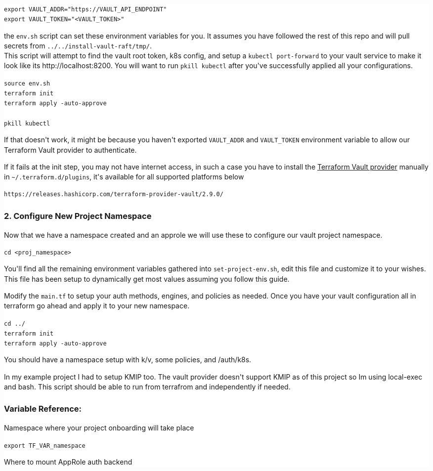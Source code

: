     export VAULT_ADDR="https://VAULT_API_ENDPOINT"
    export VAULT_TOKEN="<VAULT_TOKEN>"

the `env.sh` script can set these environment variables for you.  It assumes you have followed the rest of this repo and will pull secrets from `../../install-vault-raft/tmp/`.  
This script will attempt to find the vault root token, k8s config, and setup a `kubectl port-forward` to your vault service to make it look like its http://localhost:8200.  You will want to run `pkill kubectl` after you've successfully applied all your configurations.
```
source env.sh
terraform init
terraform apply -auto-approve

pkill kubectl
```

If that doesn't work, it might be because you haven't exported `VAULT_ADDR` and `VAULT_TOKEN` environment variable to allow our Terraform Vault provider to authenticate.

If it fails at the init step, you may not have internet access, in such a case you have to install the [Terraform Vault provider](https://www.terraform.io/docs/providers/vault/index.html) manually in `~/.terraform.d/plugins`, it's available for all supported platforms below

    https://releases.hashicorp.com/terraform-provider-vault/2.9.0/


### 2. Configure New Project Namespace
Now that we have a namespace created and an approle we will use these to configure our vault project namespace.  
```
cd <proj_namespace>
```
You'll find all the remaining environment variables gathered into `set-project-env.sh`, edit this file and customize it to your wishes.  This file has been setup to dynamically get most values assuming you follow this guide.

Modify the `main.tf` to setup your auth methods, engines, and policies as needed.  Once you have your vault configuration all in terraform go ahead and apply it to your new namespace.

```
cd ../
terraform init
terraform apply -auto-approve
```
You should have a namespace setup with k/v,  some policies, and /auth/k8s.

In my example project I had to setup KMIP too.  The vault provider doesn't support KMIP as of this project so Im using local-exec and bash.  This script should be able to run from terrafrom and independently if needed.

### Variable Reference:

Namespace where your project onboarding will take place
    
    export TF_VAR_namespace

Where to mount AppRole auth backend
